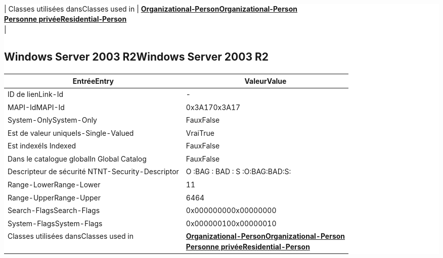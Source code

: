 | <span data-ttu-id="73faa-188">Classes utilisées dans</span><span class="sxs-lookup"><span data-stu-id="73faa-188">Classes used in</span></span>        | [<span data-ttu-id="73faa-189">**Organizational-Person**</span><span class="sxs-lookup"><span data-stu-id="73faa-189">**Organizational-Person**</span></span>](c-organizationalperson.md)<br/> [<span data-ttu-id="73faa-190">**Personne privée**</span><span class="sxs-lookup"><span data-stu-id="73faa-190">**Residential-Person**</span></span>](c-residentialperson.md)<br/> |



## <a name="windows-server-2003-r2"></a><span data-ttu-id="73faa-191">Windows Server 2003 R2</span><span class="sxs-lookup"><span data-stu-id="73faa-191">Windows Server 2003 R2</span></span>



| <span data-ttu-id="73faa-192">Entrée</span><span class="sxs-lookup"><span data-stu-id="73faa-192">Entry</span></span> | <span data-ttu-id="73faa-193">Valeur</span><span class="sxs-lookup"><span data-stu-id="73faa-193">Value</span></span> |
|------------------------|---------------------------------------------------------------------------------------------------------------------------------|
| <span data-ttu-id="73faa-194">ID de lien</span><span class="sxs-lookup"><span data-stu-id="73faa-194">Link-Id</span></span>                | \-                                                                                                                              |
| <span data-ttu-id="73faa-195">MAPI-Id</span><span class="sxs-lookup"><span data-stu-id="73faa-195">MAPI-Id</span></span>                | <span data-ttu-id="73faa-196">0x3A17</span><span class="sxs-lookup"><span data-stu-id="73faa-196">0x3A17</span></span>                                                                                                                          |
| <span data-ttu-id="73faa-197">System-Only</span><span class="sxs-lookup"><span data-stu-id="73faa-197">System-Only</span></span>            | <span data-ttu-id="73faa-198">Faux</span><span class="sxs-lookup"><span data-stu-id="73faa-198">False</span></span>                                                                                                                           |
| <span data-ttu-id="73faa-199">Est de valeur unique</span><span class="sxs-lookup"><span data-stu-id="73faa-199">Is-Single-Valued</span></span>       | <span data-ttu-id="73faa-200">Vrai</span><span class="sxs-lookup"><span data-stu-id="73faa-200">True</span></span>                                                                                                                            |
| <span data-ttu-id="73faa-201">Est indexé</span><span class="sxs-lookup"><span data-stu-id="73faa-201">Is Indexed</span></span>             | <span data-ttu-id="73faa-202">Faux</span><span class="sxs-lookup"><span data-stu-id="73faa-202">False</span></span>                                                                                                                           |
| <span data-ttu-id="73faa-203">Dans le catalogue global</span><span class="sxs-lookup"><span data-stu-id="73faa-203">In Global Catalog</span></span>      | <span data-ttu-id="73faa-204">Faux</span><span class="sxs-lookup"><span data-stu-id="73faa-204">False</span></span>                                                                                                                           |
| <span data-ttu-id="73faa-205">Descripteur de sécurité NT</span><span class="sxs-lookup"><span data-stu-id="73faa-205">NT-Security-Descriptor</span></span> | <span data-ttu-id="73faa-206">O :BAG : BAD : S :</span><span class="sxs-lookup"><span data-stu-id="73faa-206">O:BAG:BAD:S:</span></span>                                                                                                                    |
| <span data-ttu-id="73faa-207">Range-Lower</span><span class="sxs-lookup"><span data-stu-id="73faa-207">Range-Lower</span></span>            | <span data-ttu-id="73faa-208">1</span><span class="sxs-lookup"><span data-stu-id="73faa-208">1</span></span>                                                                                                                               |
| <span data-ttu-id="73faa-209">Range-Upper</span><span class="sxs-lookup"><span data-stu-id="73faa-209">Range-Upper</span></span>            | <span data-ttu-id="73faa-210">64</span><span class="sxs-lookup"><span data-stu-id="73faa-210">64</span></span>                                                                                                                              |
| <span data-ttu-id="73faa-211">Search-Flags</span><span class="sxs-lookup"><span data-stu-id="73faa-211">Search-Flags</span></span>           | <span data-ttu-id="73faa-212">0x00000000</span><span class="sxs-lookup"><span data-stu-id="73faa-212">0x00000000</span></span>                                                                                                                      |
| <span data-ttu-id="73faa-213">System-Flags</span><span class="sxs-lookup"><span data-stu-id="73faa-213">System-Flags</span></span>           | <span data-ttu-id="73faa-214">0x00000010</span><span class="sxs-lookup"><span data-stu-id="73faa-214">0x00000010</span></span>                                                                                                                      |
| <span data-ttu-id="73faa-215">Classes utilisées dans</span><span class="sxs-lookup"><span data-stu-id="73faa-215">Classes used in</span></span>        | [<span data-ttu-id="73faa-216">**Organizational-Person**</span><span class="sxs-lookup"><span data-stu-id="73faa-216">**Organizational-Person**</span></span>](c-organizationalperson.md)<br/> [<span data-ttu-id="73faa-217">**Personne privée**</span><span class="sxs-lookup"><span data-stu-id="73faa-217">**Residential-Person**</span></span>](c-residentialperson.md)<br/> |


